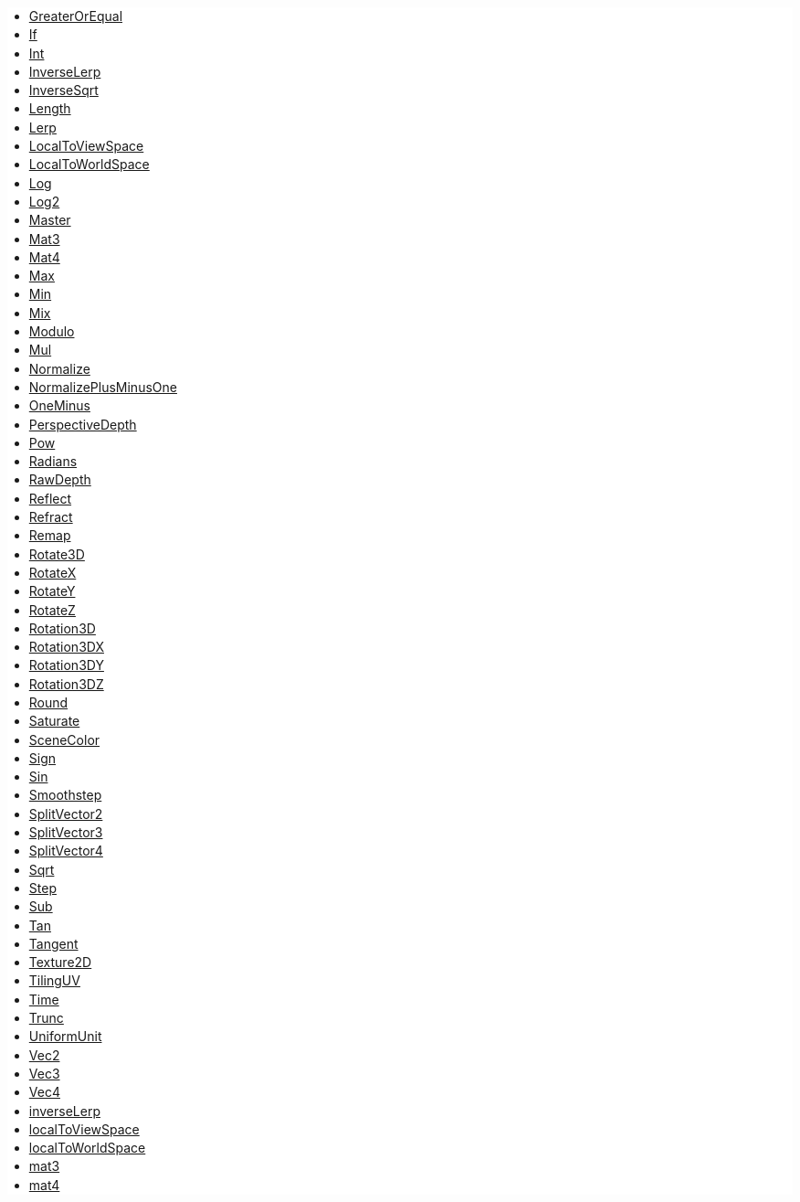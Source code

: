 - [GreaterOrEqual](modules.md#greaterorequal)
- [If](modules.md#if)
- [Int](modules.md#int)
- [InverseLerp](modules.md#inverselerp)
- [InverseSqrt](modules.md#inversesqrt)
- [Length](modules.md#length)
- [Lerp](modules.md#lerp)
- [LocalToViewSpace](modules.md#localtoviewspace)
- [LocalToWorldSpace](modules.md#localtoworldspace)
- [Log](modules.md#log)
- [Log2](modules.md#log2)
- [Master](modules.md#master)
- [Mat3](modules.md#mat3)
- [Mat4](modules.md#mat4)
- [Max](modules.md#max)
- [Min](modules.md#min)
- [Mix](modules.md#mix)
- [Modulo](modules.md#modulo)
- [Mul](modules.md#mul)
- [Normalize](modules.md#normalize)
- [NormalizePlusMinusOne](modules.md#normalizeplusminusone)
- [OneMinus](modules.md#oneminus)
- [PerspectiveDepth](modules.md#perspectivedepth)
- [Pow](modules.md#pow)
- [Radians](modules.md#radians)
- [RawDepth](modules.md#rawdepth)
- [Reflect](modules.md#reflect)
- [Refract](modules.md#refract)
- [Remap](modules.md#remap)
- [Rotate3D](modules.md#rotate3d)
- [RotateX](modules.md#rotatex)
- [RotateY](modules.md#rotatey)
- [RotateZ](modules.md#rotatez)
- [Rotation3D](modules.md#rotation3d)
- [Rotation3DX](modules.md#rotation3dx)
- [Rotation3DY](modules.md#rotation3dy)
- [Rotation3DZ](modules.md#rotation3dz)
- [Round](modules.md#round)
- [Saturate](modules.md#saturate)
- [SceneColor](modules.md#scenecolor)
- [Sign](modules.md#sign)
- [Sin](modules.md#sin)
- [Smoothstep](modules.md#smoothstep)
- [SplitVector2](modules.md#splitvector2)
- [SplitVector3](modules.md#splitvector3)
- [SplitVector4](modules.md#splitvector4)
- [Sqrt](modules.md#sqrt)
- [Step](modules.md#step)
- [Sub](modules.md#sub)
- [Tan](modules.md#tan)
- [Tangent](modules.md#tangent)
- [Texture2D](modules.md#texture2d)
- [TilingUV](modules.md#tilinguv)
- [Time](modules.md#time)
- [Trunc](modules.md#trunc)
- [UniformUnit](modules.md#uniformunit-1)
- [Vec2](modules.md#vec2)
- [Vec3](modules.md#vec3)
- [Vec4](modules.md#vec4)
- [inverseLerp](modules.md#inverselerp-1)
- [localToViewSpace](modules.md#localtoviewspace-1)
- [localToWorldSpace](modules.md#localtoworldspace-1)
- [mat3](modules.md#mat3-1)
- [mat4](modules.md#mat4-1)